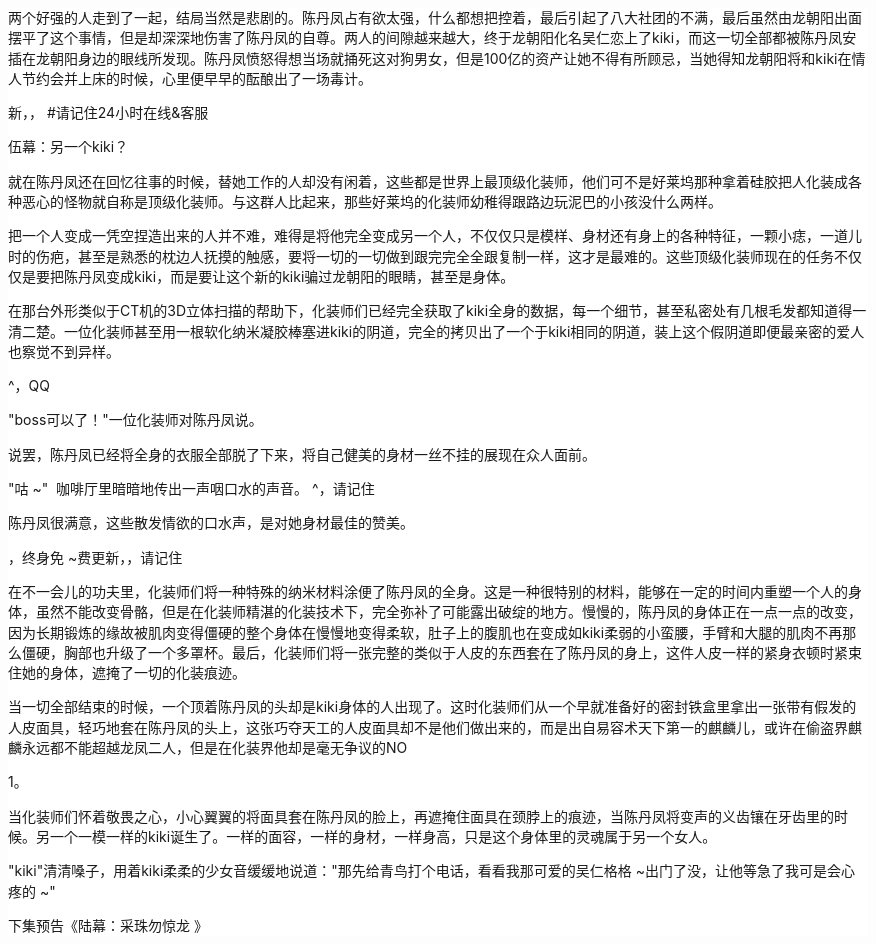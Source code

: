 两个好强的人走到了一起，结局当然是悲剧的。陈丹凤占有欲太强，什么都想把控着，最后引起了八大社团的不满，最后虽然由龙朝阳出面摆平了这个事情，但是却深深地伤害了陈丹凤的自尊。两人的间隙越来越大，终于龙朝阳化名吴仁恋上了kiki，而这一切全部都被陈丹凤安插在龙朝阳身边的眼线所发现。陈丹凤愤怒得想当场就捅死这对狗男女，但是100亿的资产让她不得有所顾忌，当她得知龙朝阳将和kiki在情人节约会并上床的时候，心里便早早的酝酿出了一场毒计。

新，， #请记住24小时在线&客服

伍幕：另一个kiki？

就在陈丹凤还在回忆往事的时候，替她工作的人却没有闲着，这些都是世界上最顶级化装师，他们可不是好莱坞那种拿着硅胶把人化装成各种恶心的怪物就自称是顶级化装师。与这群人比起来，那些好莱坞的化装师幼稚得跟路边玩泥巴的小孩没什么两样。

把一个人变成一凭空捏造出来的人并不难，难得是将他完全变成另一个人，不仅仅只是模样、身材还有身上的各种特征，一颗小痣，一道儿时的伤疤，甚至是熟悉的枕边人抚摸的触感，要将一切的一切做到跟完完全全跟复制一样，这才是最难的。这些顶级化装师现在的任务不仅仅是要把陈丹凤变成kiki，而是要让这个新的kiki骗过龙朝阳的眼睛，甚至是身体。

在那台外形类似于CT机的3D立体扫描的帮助下，化装师们已经完全获取了kiki全身的数据，每一个细节，甚至私密处有几根毛发都知道得一清二楚。一位化装师甚至用一根软化纳米凝胶棒塞进kiki的阴道，完全的拷贝出了一个于kiki相同的阴道，装上这个假阴道即便最亲密的爱人也察觉不到异样。

 ^，QQ

"boss可以了！"一位化装师对陈丹凤说。

说罢，陈丹凤已经将全身的衣服全部脱了下来，将自己健美的身材一丝不挂的展现在众人面前。

"咕 ~"  咖啡厅里暗暗地传出一声咽口水的声音。
 ^，请记住

陈丹凤很满意，这些散发情欲的口水声，是对她身材最佳的赞美。

，终身免 ~费更新，，请记住

在不一会儿的功夫里，化装师们将一种特殊的纳米材料涂便了陈丹凤的全身。这是一种很特别的材料，能够在一定的时间内重塑一个人的身体，虽然不能改变骨骼，但是在化装师精湛的化装技术下，完全弥补了可能露出破绽的地方。慢慢的，陈丹凤的身体正在一点一点的改变，因为长期锻炼的缘故被肌肉变得僵硬的整个身体在慢慢地变得柔软，肚子上的腹肌也在变成如kiki柔弱的小蛮腰，手臂和大腿的肌肉不再那么僵硬，胸部也升级了一个多罩杯。最后，化装师们将一张完整的类似于人皮的东西套在了陈丹凤的身上，这件人皮一样的紧身衣顿时紧束住她的身体，遮掩了一切的化装痕迹。

当一切全部结束的时候，一个顶着陈丹凤的头却是kiki身体的人出现了。这时化装师们从一个早就准备好的密封铁盒里拿出一张带有假发的人皮面具，轻巧地套在陈丹凤的头上，这张巧夺天工的人皮面具却不是他们做出来的，而是出自易容术天下第一的麒麟儿，或许在偷盗界麒麟永远都不能超越龙凤二人，但是在化装界他却是毫无争议的NO

1。

当化装师们怀着敬畏之心，小心翼翼的将面具套在陈丹凤的脸上，再遮掩住面具在颈脖上的痕迹，当陈丹凤将变声的义齿镶在牙齿里的时候。另一个一模一样的kiki诞生了。一样的面容，一样的身材，一样身高，只是这个身体里的灵魂属于另一个女人。

"kiki"清清嗓子，用着kiki柔柔的少女音缓缓地说道："那先给青鸟打个电话，看看我那可爱的吴仁格格 ~出门了没，让他等急了我可是会心疼的 ~"

下集预告《陆幕：采珠勿惊龙 》



